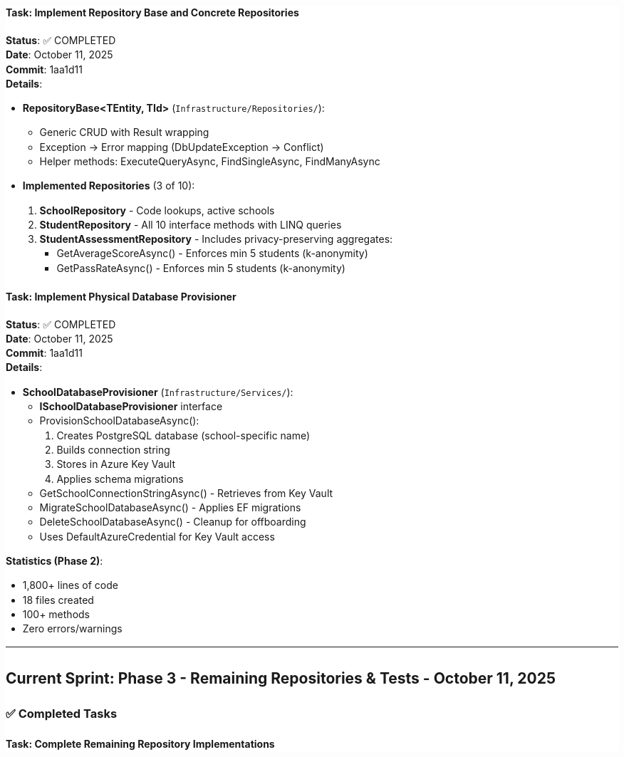 #### Task: Implement Repository Base and Concrete Repositories

**Status**: ✅ COMPLETED  
**Date**: October 11, 2025  
**Commit**: 1aa1d11  
**Details**:

- **RepositoryBase<TEntity, TId>** (`Infrastructure/Repositories/`):
  - Generic CRUD with Result<T> wrapping
  - Exception → Error mapping (DbUpdateException → Conflict)
  - Helper methods: ExecuteQueryAsync, FindSingleAsync, FindManyAsync

- **Implemented Repositories** (3 of 10):
  1. **SchoolRepository** - Code lookups, active schools
  2. **StudentRepository** - All 10 interface methods with LINQ queries
  3. **StudentAssessmentRepository** - Includes privacy-preserving aggregates:
     - GetAverageScoreAsync() - Enforces min 5 students (k-anonymity)
     - GetPassRateAsync() - Enforces min 5 students (k-anonymity)

#### Task: Implement Physical Database Provisioner

**Status**: ✅ COMPLETED  
**Date**: October 11, 2025  
**Commit**: 1aa1d11  
**Details**:

- **SchoolDatabaseProvisioner** (`Infrastructure/Services/`):
  - **ISchoolDatabaseProvisioner** interface
  - ProvisionSchoolDatabaseAsync():
    1. Creates PostgreSQL database (school-specific name)
    2. Builds connection string
    3. Stores in Azure Key Vault
    4. Applies schema migrations
  - GetSchoolConnectionStringAsync() - Retrieves from Key Vault
  - MigrateSchoolDatabaseAsync() - Applies EF migrations
  - DeleteSchoolDatabaseAsync() - Cleanup for offboarding
  - Uses DefaultAzureCredential for Key Vault access

**Statistics (Phase 2)**:

- 1,800+ lines of code
- 18 files created
- 100+ methods
- Zero errors/warnings

---

## Current Sprint: Phase 3 - Remaining Repositories & Tests - October 11, 2025

### ✅ Completed Tasks

#### Task: Complete Remaining Repository Implementations
